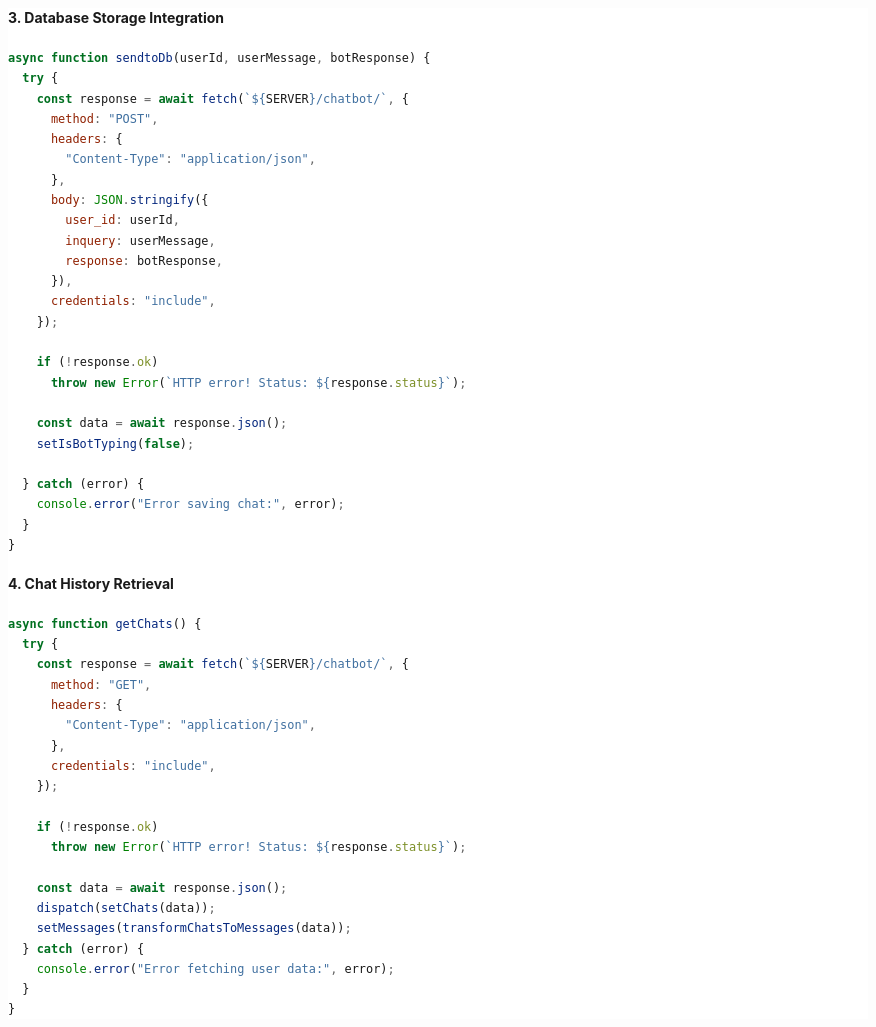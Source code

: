 #### 3. Database Storage Integration

```jsx
async function sendtoDb(userId, userMessage, botResponse) {
  try {
    const response = await fetch(`${SERVER}/chatbot/`, {
      method: "POST",
      headers: {
        "Content-Type": "application/json",
      },
      body: JSON.stringify({
        user_id: userId,
        inquery: userMessage,
        response: botResponse,
      }),
      credentials: "include",
    });

    if (!response.ok)
      throw new Error(`HTTP error! Status: ${response.status}`);

    const data = await response.json();
    setIsBotTyping(false);
    
  } catch (error) {
    console.error("Error saving chat:", error);
  }
}
```

#### 4. Chat History Retrieval

```jsx
async function getChats() {
  try {
    const response = await fetch(`${SERVER}/chatbot/`, {
      method: "GET",
      headers: {
        "Content-Type": "application/json",
      },
      credentials: "include",
    });

    if (!response.ok)
      throw new Error(`HTTP error! Status: ${response.status}`);

    const data = await response.json();
    dispatch(setChats(data));
    setMessages(transformChatsToMessages(data));
  } catch (error) {
    console.error("Error fetching user data:", error);
  }
}
```
